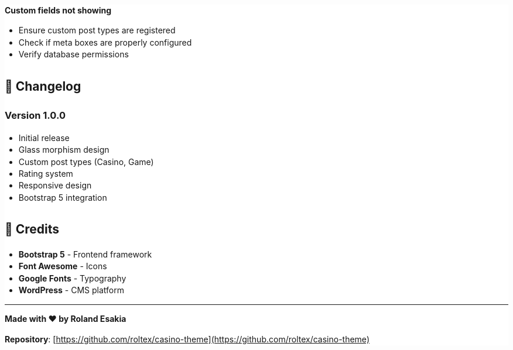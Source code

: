 **Custom fields not showing**
- Ensure custom post types are registered
- Check if meta boxes are properly configured
- Verify database permissions

## 🔄 Changelog

### Version 1.0.0
- Initial release
- Glass morphism design
- Custom post types (Casino, Game)
- Rating system
- Responsive design
- Bootstrap 5 integration

## 🎉 Credits

- **Bootstrap 5** - Frontend framework
- **Font Awesome** - Icons
- **Google Fonts** - Typography
- **WordPress** - CMS platform

---

**Made with ❤️ by Roland Esakia**

**Repository**: [https://github.com/roltex/casino-theme](https://github.com/roltex/casino-theme) 